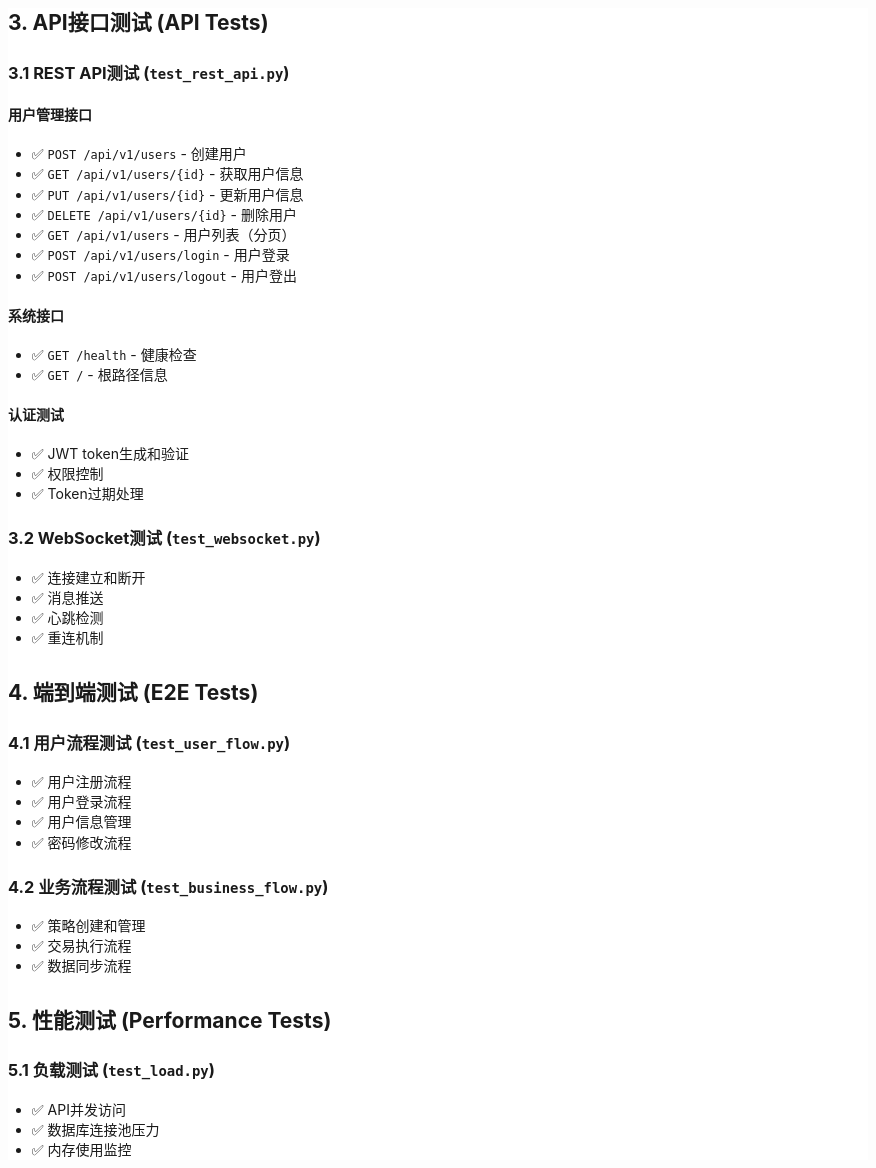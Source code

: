 ## 3. API接口测试 (API Tests)

### 3.1 REST API测试 (`test_rest_api.py`)

#### 用户管理接口
- ✅ `POST /api/v1/users` - 创建用户
- ✅ `GET /api/v1/users/{id}` - 获取用户信息
- ✅ `PUT /api/v1/users/{id}` - 更新用户信息
- ✅ `DELETE /api/v1/users/{id}` - 删除用户
- ✅ `GET /api/v1/users` - 用户列表（分页）
- ✅ `POST /api/v1/users/login` - 用户登录
- ✅ `POST /api/v1/users/logout` - 用户登出

#### 系统接口
- ✅ `GET /health` - 健康检查
- ✅ `GET /` - 根路径信息

#### 认证测试
- ✅ JWT token生成和验证
- ✅ 权限控制
- ✅ Token过期处理

### 3.2 WebSocket测试 (`test_websocket.py`)
- ✅ 连接建立和断开
- ✅ 消息推送
- ✅ 心跳检测
- ✅ 重连机制

## 4. 端到端测试 (E2E Tests)

### 4.1 用户流程测试 (`test_user_flow.py`)
- ✅ 用户注册流程
- ✅ 用户登录流程  
- ✅ 用户信息管理
- ✅ 密码修改流程

### 4.2 业务流程测试 (`test_business_flow.py`)
- ✅ 策略创建和管理
- ✅ 交易执行流程
- ✅ 数据同步流程

## 5. 性能测试 (Performance Tests)

### 5.1 负载测试 (`test_load.py`)
- ✅ API并发访问
- ✅ 数据库连接池压力
- ✅ 内存使用监控
